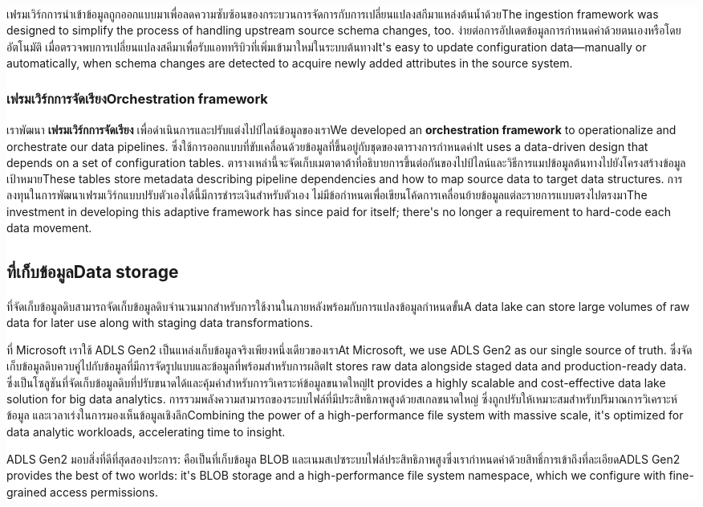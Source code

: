 <span data-ttu-id="5c841-235">เฟรมเวิร์กการนำเข้าข้อมูลถูกออกแบบมาเพื่อลดความซับซ้อนของกระบวนการจัดการกับการเปลี่ยนแปลงสกีมาแหล่งต้นน้ำด้วย</span><span class="sxs-lookup"><span data-stu-id="5c841-235">The ingestion framework was designed to simplify the process of handling upstream source schema changes, too.</span></span> <span data-ttu-id="5c841-236">ง่ายต่อการอัปเดตข้อมูลการกำหนดค่าด้วยตนเองหรือโดยอัตโนมัติ เมื่อตรวจพบการเปลี่ยนแปลงสคีมาเพื่อรับแอททริบิวที่เพิ่มเข้ามาใหม่ในระบบต้นทาง</span><span class="sxs-lookup"><span data-stu-id="5c841-236">It's easy to update configuration data—manually or automatically, when schema changes are detected to acquire newly added attributes in the source system.</span></span>

### <a name="orchestration-framework"></a><span data-ttu-id="5c841-237">เฟรมเวิร์กการจัดเรียง</span><span class="sxs-lookup"><span data-stu-id="5c841-237">Orchestration framework</span></span>

<span data-ttu-id="5c841-238">เราพัฒนา **เฟรมเวิร์กการจัดเรียง** เพื่อดำเนินการและปรับแต่งไปป์ไลน์ข้อมูลของเรา</span><span class="sxs-lookup"><span data-stu-id="5c841-238">We developed an **orchestration framework** to operationalize and orchestrate our data pipelines.</span></span> <span data-ttu-id="5c841-239">ซึ่งใช้การออกแบบที่ขับเคลื่อนด้วยข้อมูลที่ขึ้นอยู่กับชุดของตารางการกำหนดค่า</span><span class="sxs-lookup"><span data-stu-id="5c841-239">It uses a data-driven design that depends on a set of configuration tables.</span></span> <span data-ttu-id="5c841-240">ตารางเหล่านี้จะจัดเก็บเมตาดาต้าที่อธิบายการขึ้นต่อกันของไปป์ไลน์และวิธีการแมปข้อมูลต้นทางไปยังโครงสร้างข้อมูลเป้าหมาย</span><span class="sxs-lookup"><span data-stu-id="5c841-240">These tables store metadata describing pipeline dependencies and how to map source data to target data structures.</span></span> <span data-ttu-id="5c841-241">การลงทุนในการพัฒนาเฟรมเวิร์กแบบปรับตัวเองได้นี้มีการชำระเงินสำหรับตัวเอง ไม่มีข้อกำหนดเพื่อเขียนโค้ดการเคลื่อนย้ายข้อมูลแต่ละรายการแบบตรงไปตรงมา</span><span class="sxs-lookup"><span data-stu-id="5c841-241">The investment in developing this adaptive framework has since paid for itself; there's no longer a requirement to hard-code each data movement.</span></span>

## <a name="data-storage"></a><span data-ttu-id="5c841-242">ที่เก็บข้อมูล</span><span class="sxs-lookup"><span data-stu-id="5c841-242">Data storage</span></span>

<span data-ttu-id="5c841-243">ที่จัดเก็บข้อมูลดิบสามารถจัดเก็บข้อมูลดิบจำนวนมากสำหรับการใช้งานในภายหลังพร้อมกับการแปลงข้อมูลกำหนดขั้น</span><span class="sxs-lookup"><span data-stu-id="5c841-243">A data lake can store large volumes of raw data for later use along with staging data transformations.</span></span>

<span data-ttu-id="5c841-244">ที่ Microsoft เราใช้ ADLS Gen2 เป็นแหล่งเก็บข้อมูลจริงเพียงหนึ่งเดียวของเรา</span><span class="sxs-lookup"><span data-stu-id="5c841-244">At Microsoft, we use ADLS Gen2 as our single source of truth.</span></span> <span data-ttu-id="5c841-245">ซึ่งจัดเก็บข้อมูลดิบควบคู่ไปกับข้อมูลที่มีการจัดรูปแบบและข้อมูลที่พร้อมสำหรับการผลิต</span><span class="sxs-lookup"><span data-stu-id="5c841-245">It stores raw data alongside staged data and production-ready data.</span></span> <span data-ttu-id="5c841-246">ซึ่งเป็นโซลูชันที่จัดเก็บข้อมูลดิบที่ปรับขนาดได้และคุ้มค่าสำหรับการวิเคราะห์ข้อมูลขนาดใหญ่</span><span class="sxs-lookup"><span data-stu-id="5c841-246">It provides a highly scalable and cost-effective data lake solution for big data analytics.</span></span> <span data-ttu-id="5c841-247">การรวมพลังความสามารถของระบบไฟล์ที่มีประสิทธิภาพสูงด้วยสเกลขนาดใหญ่ ซึ่งถูกปรับให้เหมาะสมสำหรับปริมาณการวิเคราะห์ข้อมูล และเวลาเร่งในการมองเห็นข้อมูลเชิงลึก</span><span class="sxs-lookup"><span data-stu-id="5c841-247">Combining the power of a high-performance file system with massive scale, it's optimized for data analytic workloads, accelerating time to insight.</span></span>

<span data-ttu-id="5c841-248">ADLS Gen2 มอบสิ่งที่ดีที่สุดสองประการ: คือเป็นที่เก็บข้อมูล BLOB และเนมสเปซระบบไฟล์ประสิทธิภาพสูงซึ่งเรากำหนดค่าด้วยสิทธิ์การเข้าถึงที่ละเอียด</span><span class="sxs-lookup"><span data-stu-id="5c841-248">ADLS Gen2 provides the best of two worlds: it's BLOB storage and a high-performance file system namespace, which we configure with fine-grained access permissions.</span></span>
